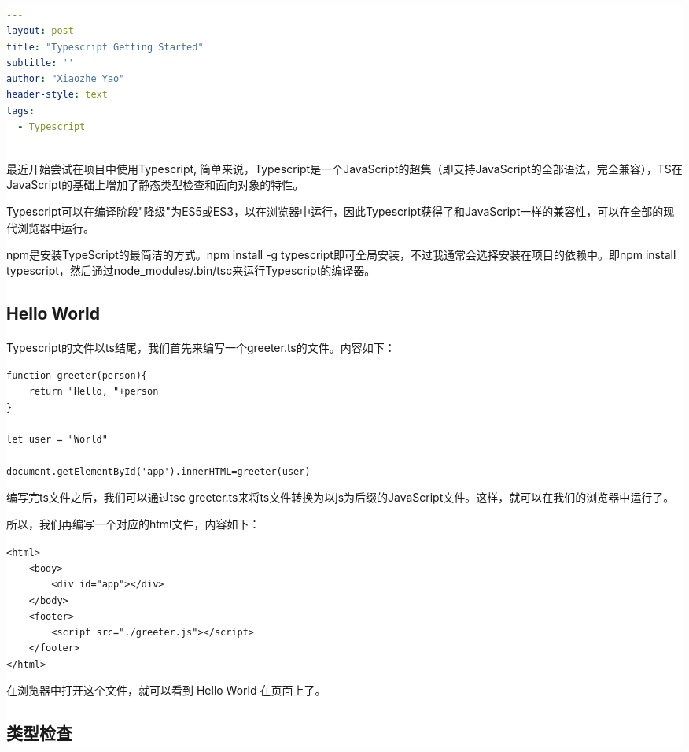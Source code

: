 ```yaml
---
layout: post
title: "Typescript Getting Started"
subtitle: ''
author: "Xiaozhe Yao"
header-style: text
tags:
  - Typescript
---
```


最近开始尝试在项目中使用Typescript, 简单来说，Typescript是一个JavaScript的超集（即支持JavaScript的全部语法，完全兼容），TS在JavaScript的基础上增加了静态类型检查和面向对象的特性。

Typescript可以在编译阶段"降级"为ES5或ES3，以在浏览器中运行，因此Typescript获得了和JavaScript一样的兼容性，可以在全部的现代浏览器中运行。

npm是安装TypeScript的最简洁的方式。npm install -g typescript即可全局安装，不过我通常会选择安装在项目的依赖中。即npm install typescript，然后通过node_modules/.bin/tsc来运行Typescript的编译器。

Hello World
-----------

Typescript的文件以ts结尾，我们首先来编写一个greeter.ts的文件。内容如下：

```
function greeter(person){
    return "Hello, "+person
}

let user = "World"

document.getElementById('app').innerHTML=greeter(user)

```

编写完ts文件之后，我们可以通过tsc greeter.ts来将ts文件转换为以js为后缀的JavaScript文件。这样，就可以在我们的浏览器中运行了。

所以，我们再编写一个对应的html文件，内容如下：

```
<html>
    <body>
        <div id="app"></div>
    </body>
    <footer>
        <script src="./greeter.js"></script>
    </footer>
</html>

```

在浏览器中打开这个文件，就可以看到 Hello World 在页面上了。

类型检查
----
